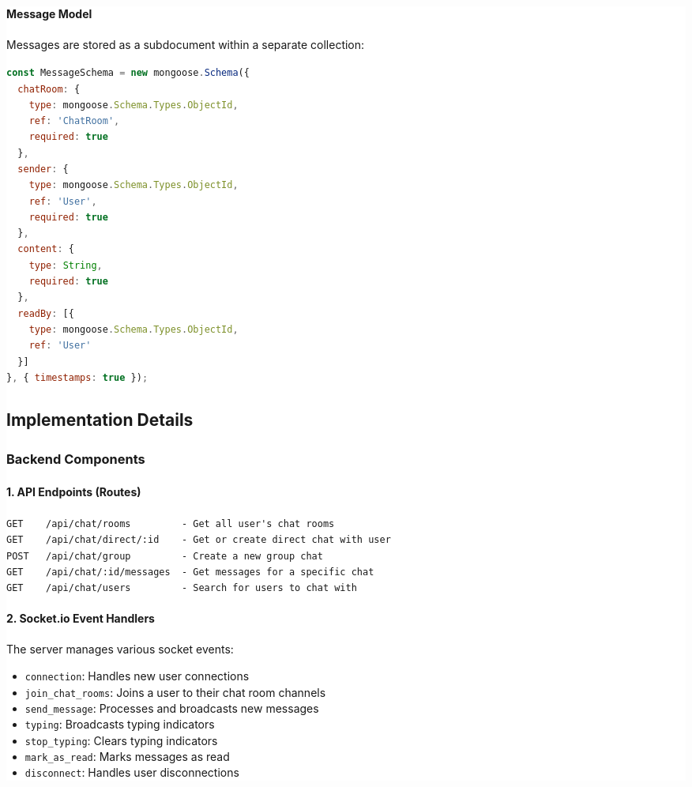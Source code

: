 #### Message Model

Messages are stored as a subdocument within a separate collection:

```javascript
const MessageSchema = new mongoose.Schema({
  chatRoom: {
    type: mongoose.Schema.Types.ObjectId,
    ref: 'ChatRoom',
    required: true
  },
  sender: {
    type: mongoose.Schema.Types.ObjectId,
    ref: 'User',
    required: true
  },
  content: {
    type: String,
    required: true
  },
  readBy: [{
    type: mongoose.Schema.Types.ObjectId,
    ref: 'User'
  }]
}, { timestamps: true });
```

## Implementation Details

### Backend Components

#### 1. API Endpoints (Routes)

```
GET    /api/chat/rooms         - Get all user's chat rooms
GET    /api/chat/direct/:id    - Get or create direct chat with user
POST   /api/chat/group         - Create a new group chat
GET    /api/chat/:id/messages  - Get messages for a specific chat
GET    /api/chat/users         - Search for users to chat with
```

#### 2. Socket.io Event Handlers

The server manages various socket events:

- `connection`: Handles new user connections
- `join_chat_rooms`: Joins a user to their chat room channels 
- `send_message`: Processes and broadcasts new messages
- `typing`: Broadcasts typing indicators
- `stop_typing`: Clears typing indicators
- `mark_as_read`: Marks messages as read
- `disconnect`: Handles user disconnections

